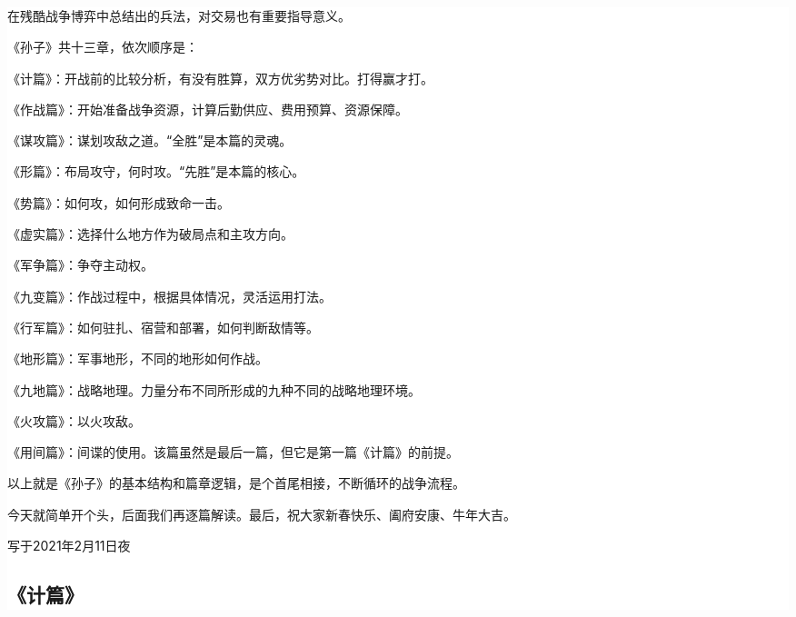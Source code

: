  

在残酷战争博弈中总结出的兵法，对交易也有重要指导意义。

 

《孙子》共十三章，依次顺序是：

 

《计篇》：开战前的比较分析，有没有胜算，双方优劣势对比。打得赢才打。

 

《作战篇》：开始准备战争资源，计算后勤供应、费用预算、资源保障。

 

《谋攻篇》：谋划攻敌之道。“全胜”是本篇的灵魂。

 

《形篇》：布局攻守，何时攻。“先胜”是本篇的核心。

 

《势篇》：如何攻，如何形成致命一击。

 

《虚实篇》：选择什么地方作为破局点和主攻方向。

 

《军争篇》：争夺主动权。

 

《九变篇》：作战过程中，根据具体情况，灵活运用打法。

 

《行军篇》：如何驻扎、宿营和部署，如何判断敌情等。

 

《地形篇》：军事地形，不同的地形如何作战。

 

《九地篇》：战略地理。力量分布不同所形成的九种不同的战略地理环境。

 

《火攻篇》：以火攻敌。

 

《用间篇》：间谍的使用。该篇虽然是最后一篇，但它是第一篇《计篇》的前提。

 

以上就是《孙子》的基本结构和篇章逻辑，是个首尾相接，不断循环的战争流程。

 

今天就简单开个头，后面我们再逐篇解读。最后，祝大家新春快乐、阖府安康、牛年大吉。

 

写于2021年2月11日夜

 



## **《计篇》**
